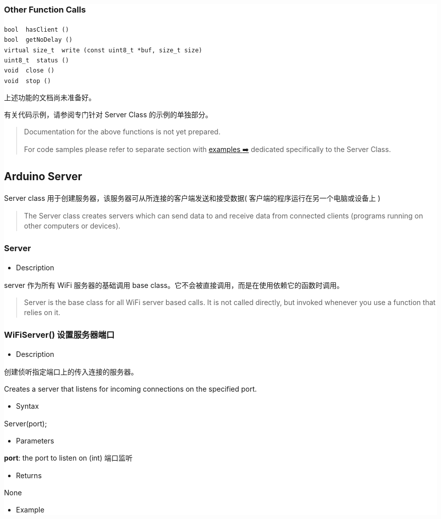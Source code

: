 
### Other Function Calls

```
bool  hasClient () 
bool  getNoDelay () 
virtual size_t  write (const uint8_t *buf, size_t size) 
uint8_t  status () 
void  close () 
void  stop ()
```

上述功能的文档尚未准备好。

有关代码示例，请参阅专门针对 Server Class 的示例的单独部分。

>   Documentation for the above functions is not yet prepared.
>
>   For code samples please refer to separate section with [examples :arrow_right:](server-examples.md) dedicated specifically to the Server Class.

## Arduino Server

Server class 用于创建服务器，该服务器可从所连接的客户端发送和接受数据( 客户端的程序运行在另一个电脑或设备上 )

>   The Server class creates servers which can send data to and receive data from connected clients (programs running on other computers or devices).

### Server

-   Description

server 作为所有 WiFi 服务器的基础调用 base class。它不会被直接调用，而是在使用依赖它的函数时调用。

>   Server is the base class for all WiFi server based calls. It is not called directly, but invoked whenever you use a function that relies on it.

### WiFiServer() 设置服务器端口

-   Description

创建侦听指定端口上的传入连接的服务器。

Creates a server that listens for incoming connections on the specified port.

-   Syntax

Server(port);

-   Parameters

**port**: the port to listen on (int) 端口监听

-   Returns

None

-   Example
